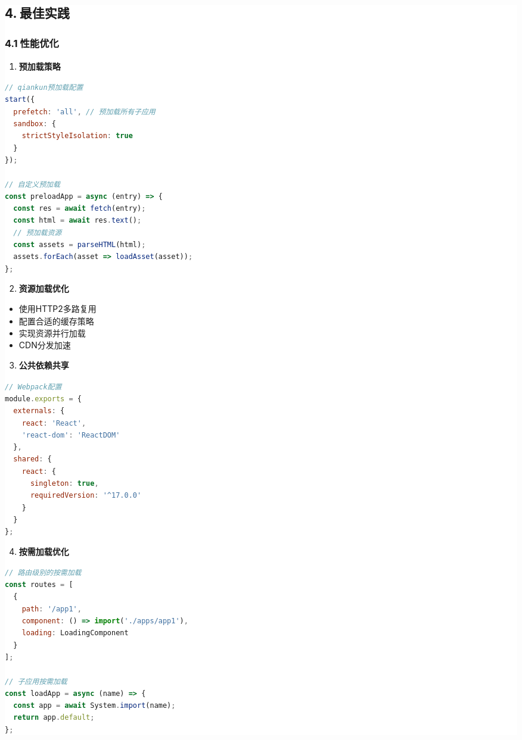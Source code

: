 ## 4. 最佳实践

### 4.1 性能优化

1. **预加载策略**
```javascript
// qiankun预加载配置
start({
  prefetch: 'all', // 预加载所有子应用
  sandbox: {
    strictStyleIsolation: true
  }
});

// 自定义预加载
const preloadApp = async (entry) => {
  const res = await fetch(entry);
  const html = await res.text();
  // 预加载资源
  const assets = parseHTML(html);
  assets.forEach(asset => loadAsset(asset));
};
```

2. **资源加载优化**
- 使用HTTP2多路复用
- 配置合适的缓存策略
- 实现资源并行加载
- CDN分发加速

3. **公共依赖共享**
```javascript
// Webpack配置
module.exports = {
  externals: {
    react: 'React',
    'react-dom': 'ReactDOM'
  },
  shared: {
    react: {
      singleton: true,
      requiredVersion: '^17.0.0'
    }
  }
};
```

4. **按需加载优化**
```javascript
// 路由级别的按需加载
const routes = [
  {
    path: '/app1',
    component: () => import('./apps/app1'),
    loading: LoadingComponent
  }
];

// 子应用按需加载
const loadApp = async (name) => {
  const app = await System.import(name);
  return app.default;
};
```